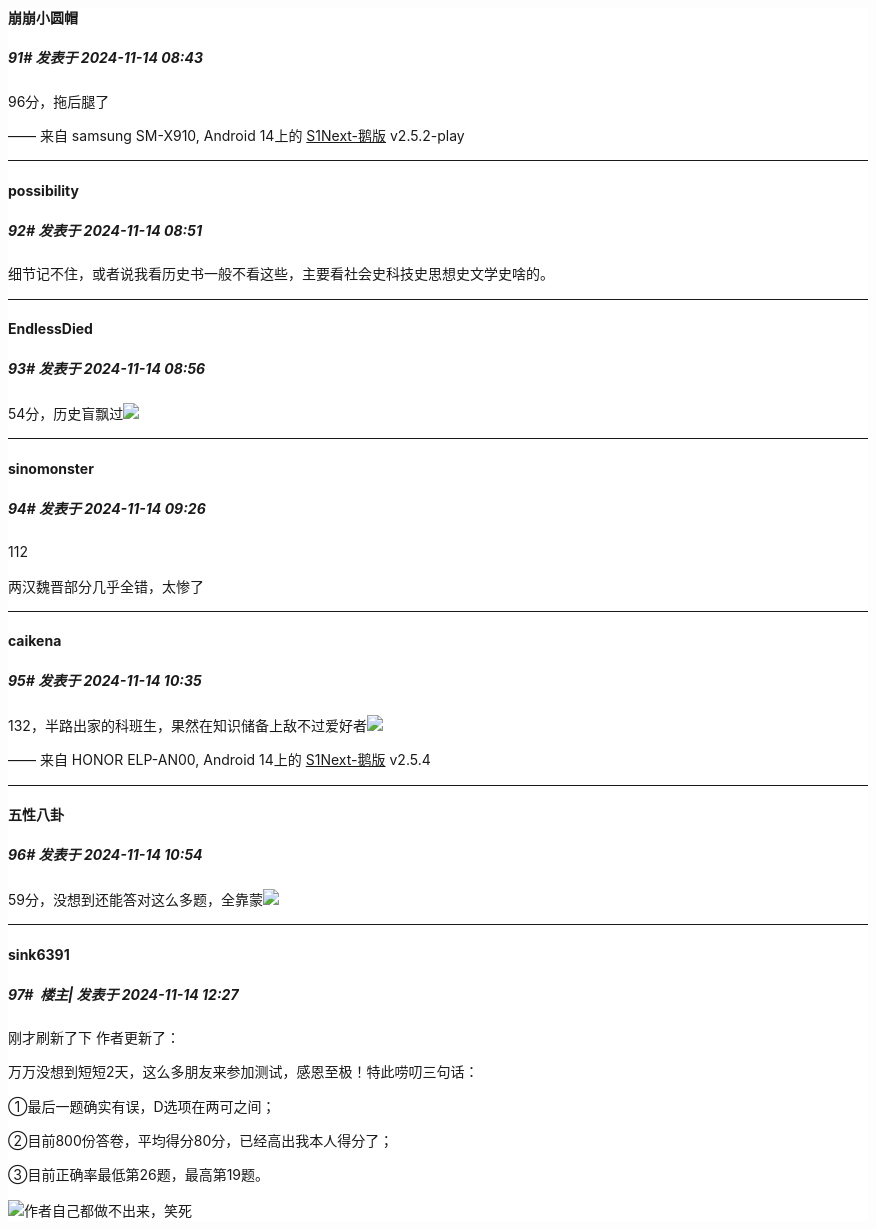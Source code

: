 ####  崩崩小圆帽  
##### 91#       发表于 2024-11-14 08:43

96分，拖后腿了

—— 来自 samsung SM-X910, Android 14上的 [S1Next-鹅版](https://github.com/ykrank/S1-Next/releases) v2.5.2-play


*****

####  possibility  
##### 92#       发表于 2024-11-14 08:51

细节记不住，或者说我看历史书一般不看这些，主要看社会史科技史思想史文学史啥的。


*****

####  EndlessDied  
##### 93#       发表于 2024-11-14 08:56

54分，历史盲飘过<img src="https://static.saraba1st.com/image/smiley/face2017/066.png" referrerpolicy="no-referrer">


*****

####  sinomonster  
##### 94#       发表于 2024-11-14 09:26

112

两汉魏晋部分几乎全错，太惨了


*****

####  caikena  
##### 95#       发表于 2024-11-14 10:35

132，半路出家的科班生，果然在知识储备上敌不过爱好者<img src="https://static.saraba1st.com/image/smiley/face2017/034.png" referrerpolicy="no-referrer">

—— 来自 HONOR ELP-AN00, Android 14上的 [S1Next-鹅版](https://github.com/ykrank/S1-Next/releases) v2.5.4


*****

####  五性八卦  
##### 96#       发表于 2024-11-14 10:54

59分，没想到还能答对这么多题，全靠蒙<img src="https://static.saraba1st.com/image/smiley/face2017/068.png" referrerpolicy="no-referrer">


*****

####  sink6391  
##### 97#         楼主| 发表于 2024-11-14 12:27

刚才刷新了下 作者更新了：

万万没想到短短2天，这么多朋友来参加测试，感恩至极！特此唠叨三句话：

①最后一题确实有误，D选项在两可之间；

②目前800份答卷，平均得分80分，已经高出我本人得分了；

③目前正确率最低第26题，最高第19题。

<img src="https://static.saraba1st.com/image/smiley/face2017/066.png" referrerpolicy="no-referrer">作者自己都做不出来，笑死

